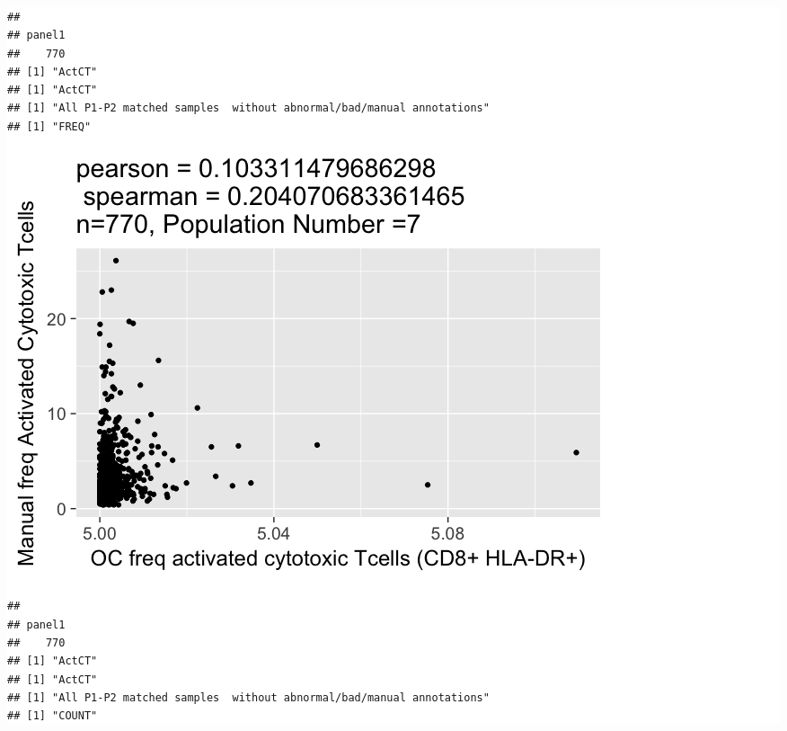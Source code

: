 ```
## 
## panel1 
##    770 
## [1] "ActCT"
## [1] "ActCT"
## [1] "All P1-P2 matched samples  without abnormal/bad/manual annotations"
## [1] "FREQ"
```

![](latestComps_SS_CD8_CD14_V2_files/figure-html/setup-104.png)

```
## 
## panel1 
##    770 
## [1] "ActCT"
## [1] "ActCT"
## [1] "All P1-P2 matched samples  without abnormal/bad/manual annotations"
## [1] "COUNT"
```
